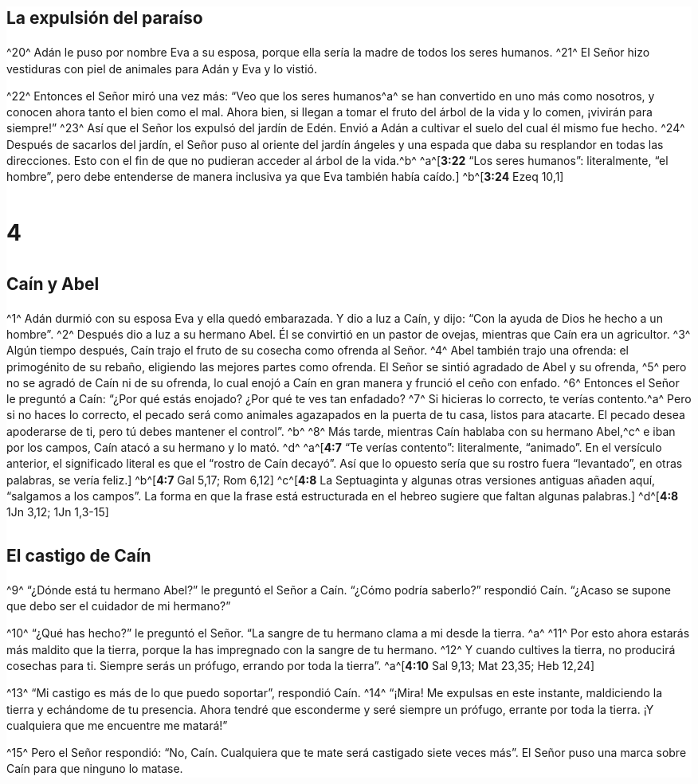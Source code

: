 ## La expulsión del paraíso
^20^ Adán le puso por nombre Eva a su esposa, porque ella sería la madre de todos los seres humanos. ^21^ El Señor hizo vestiduras con piel de animales para Adán y Eva y lo vistió. 

^22^ Entonces el Señor miró una vez más: “Veo que los seres humanos^a^ se han convertido en uno más como nosotros, y conocen ahora tanto el bien como el mal. Ahora bien, si llegan a tomar el fruto del árbol de la vida y lo comen, ¡vivirán para siempre!” ^23^ Así que el Señor los expulsó del jardín de Edén. Envió a Adán a cultivar el suelo del cual él mismo fue hecho. ^24^ Después de sacarlos del jardín, el Señor puso al oriente del jardín ángeles y una espada que daba su resplandor en todas las direcciones. Esto con el fin de que no pudieran acceder al árbol de la vida.^b^ 
^a^[**3:22** “Los seres humanos”: literalmente, “el hombre”, pero debe entenderse de manera inclusiva ya que Eva también había caído.] ^b^[**3:24** Ezeq 10,1]

# 4 
## Caín y Abel
^1^ Adán durmió con su esposa Eva y ella quedó embarazada. Y dio a luz a Caín, y dijo: “Con la ayuda de Dios he hecho a un hombre”. ^2^ Después dio a luz a su hermano Abel. Él se convirtió en un pastor de ovejas, mientras que Caín era un agricultor. ^3^ Algún tiempo después, Caín trajo el fruto de su cosecha como ofrenda al Señor. ^4^ Abel también trajo una ofrenda: el primogénito de su rebaño, eligiendo las mejores partes como ofrenda. El Señor se sintió agradado de Abel y su ofrenda, ^5^ pero no se agradó de Caín ni de su ofrenda, lo cual enojó a Caín en gran manera y frunció el ceño con enfado. ^6^ Entonces el Señor le preguntó a Caín: “¿Por qué estás enojado? ¿Por qué te ves tan enfadado? ^7^ Si hicieras lo correcto, te verías contento.^a^ Pero si no haces lo correcto, el pecado será como animales agazapados en la puerta de tu casa, listos para atacarte. El pecado desea apoderarse de ti, pero tú debes mantener el control”. ^b^ ^8^ Más tarde, mientras Caín hablaba con su hermano Abel,^c^ e iban por los campos, Caín atacó a su hermano y lo mató. ^d^ 
^a^[**4:7** “Te verías contento”: literalmente, “animado”. En el versículo anterior, el significado literal es que el “rostro de Caín decayó”. Así que lo opuesto sería que su rostro fuera “levantado”, en otras palabras, se vería feliz.] ^b^[**4:7** Gal 5,17; Rom 6,12] ^c^[**4:8** La Septuaginta y algunas otras versiones antiguas añaden aquí, “salgamos a los campos”. La forma en que la frase está estructurada en el hebreo sugiere que faltan algunas palabras.] ^d^[**4:8** 1Jn 3,12; 1Jn 1,3-15]

## El castigo de Caín
^9^ “¿Dónde está tu hermano Abel?” le preguntó el Señor a Caín. “¿Cómo podría saberlo?” respondió Caín. “¿Acaso se supone que debo ser el cuidador de mi hermano?” 

^10^ “¿Qué has hecho?” le preguntó el Señor. “La sangre de tu hermano clama a mi desde la tierra. ^a^ ^11^ Por esto ahora estarás más maldito que la tierra, porque la has impregnado con la sangre de tu hermano. ^12^ Y cuando cultives la tierra, no producirá cosechas para ti. Siempre serás un prófugo, errando por toda la tierra”. 
^a^[**4:10** Sal 9,13; Mat 23,35; Heb 12,24]

^13^ “Mi castigo es más de lo que puedo soportar”, respondió Caín. ^14^ “¡Mira! Me expulsas en este instante, maldiciendo la tierra y echándome de tu presencia. Ahora tendré que esconderme y seré siempre un prófugo, errante por toda la tierra. ¡Y cualquiera que me encuentre me matará!” 

^15^ Pero el Señor respondió: “No, Caín. Cualquiera que te mate será castigado siete veces más”. El Señor puso una marca sobre Caín para que ninguno lo matase. 
